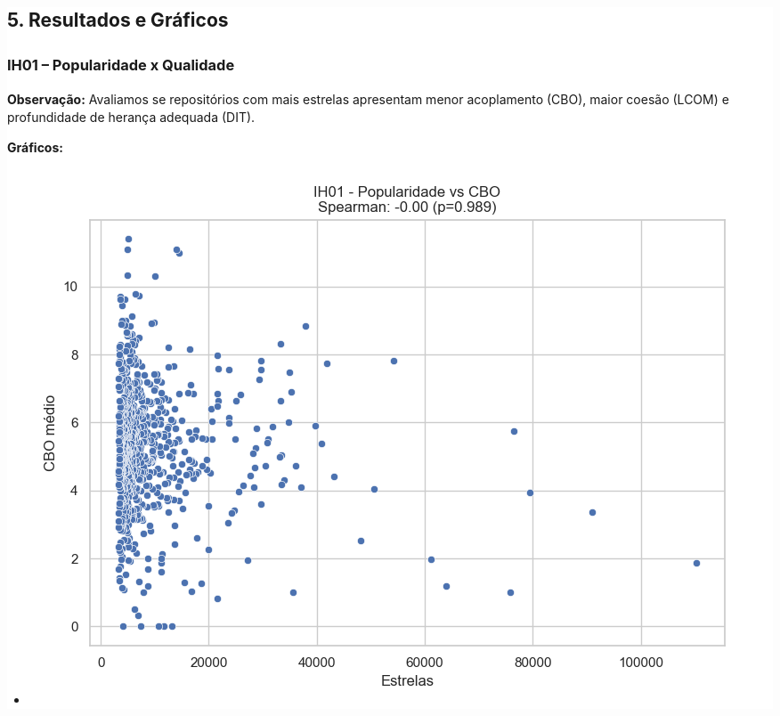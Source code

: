 
## 5. Resultados e Gráficos

### IH01 – Popularidade x Qualidade

**Observação:** Avaliamos se repositórios com mais estrelas apresentam menor acoplamento (CBO), maior coesão (LCOM) e profundidade de herança adequada (DIT).  

**Gráficos:**
- ![IH01 - Stars vs CBO](graficos\ih01_stars_cbo.png)  